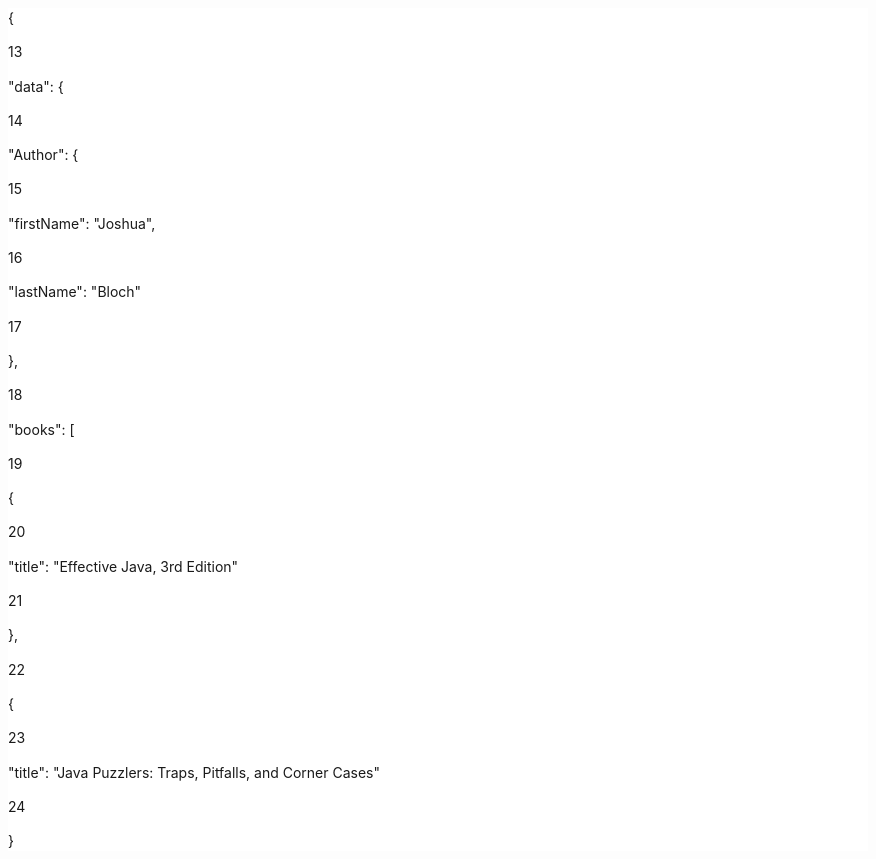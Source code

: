<span data-key="9c6983ee61064572ba209e0d07301ad3"><span data-offset-key="9c6983ee61064572ba209e0d07301ad3:0">{</span></span>

13

<span data-key="6a4f01f233be483ebc5950d6cd8d76af"><span data-offset-key="6a4f01f233be483ebc5950d6cd8d76af:0"> "data": {</span></span>

14

<span data-key="a0fc8fb2ddae4318892a251eef07e738"><span data-offset-key="a0fc8fb2ddae4318892a251eef07e738:0"> "Author": {</span></span>

15

<span data-key="fb40c90fda76440c83f7dd614c91b628"><span data-offset-key="fb40c90fda76440c83f7dd614c91b628:0"> "firstName": "Joshua",</span></span>

16

<span data-key="8d61aaa57fe047908428717ca98c39e9"><span data-offset-key="8d61aaa57fe047908428717ca98c39e9:0"> "lastName": "Bloch"</span></span>

17

<span data-key="8933ffe50bef4f1ea1880c8a734cb686"><span data-offset-key="8933ffe50bef4f1ea1880c8a734cb686:0"> },</span></span>

18

<span data-key="dd0a18b5de9b48879cc52c6eaed70d7e"><span data-offset-key="dd0a18b5de9b48879cc52c6eaed70d7e:0"> "books": \[</span></span>

19

<span data-key="958277375909424f89a5bf10c3544e0b"><span data-offset-key="958277375909424f89a5bf10c3544e0b:0"> {</span></span>

20

<span data-key="1cd7e2bde8214eec80d441d460357dbd"><span data-offset-key="1cd7e2bde8214eec80d441d460357dbd:0"> "title": "Effective Java, 3rd Edition"</span></span>

21

<span data-key="1319e236110e43f483691f0b54fbc5ac"><span data-offset-key="1319e236110e43f483691f0b54fbc5ac:0"> },</span></span>

22

<span data-key="a5daf15ba0e54a3a9f09937a16e6e701"><span data-offset-key="a5daf15ba0e54a3a9f09937a16e6e701:0"> {</span></span>

23

<span data-key="52679eb4f981486abe8cd01a2c408290"><span data-offset-key="52679eb4f981486abe8cd01a2c408290:0"> "title": "Java Puzzlers: Traps, Pitfalls, and Corner Cases"</span></span>

24

<span data-key="9924f2ad91464d30b76b189b6327033f"><span data-offset-key="9924f2ad91464d30b76b189b6327033f:0"> }</span></span>
